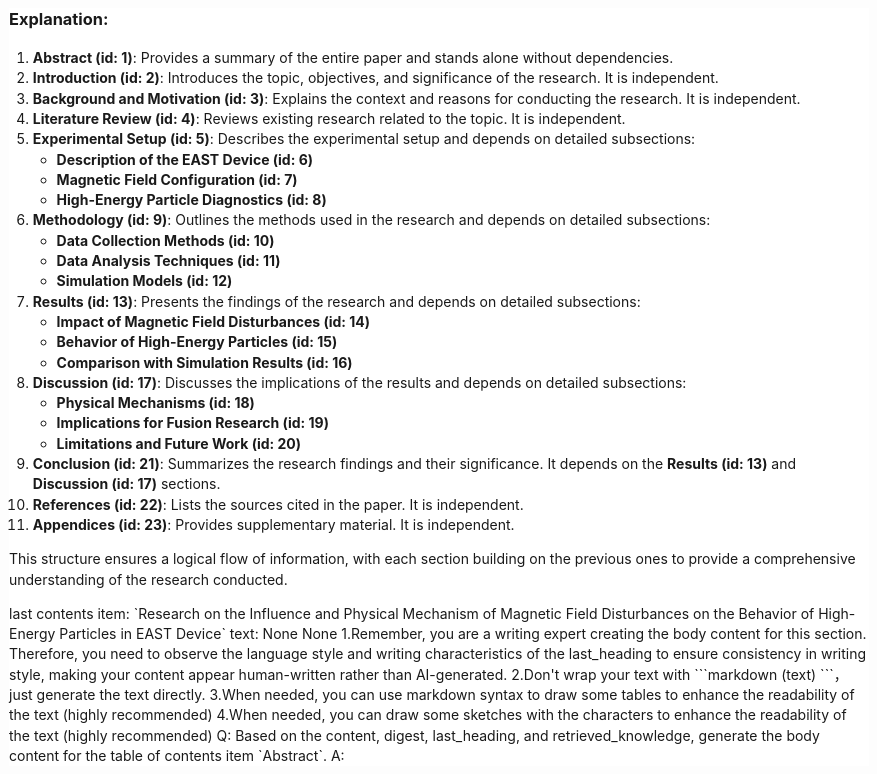 ### Explanation:
1. **Abstract (id: 1)**: Provides a summary of the entire paper and stands alone without dependencies.
2. **Introduction (id: 2)**: Introduces the topic, objectives, and significance of the research. It is independent.
3. **Background and Motivation (id: 3)**: Explains the context and reasons for conducting the research. It is independent.
4. **Literature Review (id: 4)**: Reviews existing research related to the topic. It is independent.
5. **Experimental Setup (id: 5)**: Describes the experimental setup and depends on detailed subsections:
   - **Description of the EAST Device (id: 6)**
   - **Magnetic Field Configuration (id: 7)**
   - **High-Energy Particle Diagnostics (id: 8)**
6. **Methodology (id: 9)**: Outlines the methods used in the research and depends on detailed subsections:
   - **Data Collection Methods (id: 10)**
   - **Data Analysis Techniques (id: 11)**
   - **Simulation Models (id: 12)**
7. **Results (id: 13)**: Presents the findings of the research and depends on detailed subsections:
   - **Impact of Magnetic Field Disturbances (id: 14)**
   - **Behavior of High-Energy Particles (id: 15)**
   - **Comparison with Simulation Results (id: 16)**
8. **Discussion (id: 17)**: Discusses the implications of the results and depends on detailed subsections:
   - **Physical Mechanisms (id: 18)**
   - **Implications for Fusion Research (id: 19)**
   - **Limitations and Future Work (id: 20)**
9. **Conclusion (id: 21)**: Summarizes the research findings and their significance. It depends on the **Results (id: 13)** and **Discussion (id: 17)** sections.
10. **References (id: 22)**: Lists the sources cited in the paper. It is independent.
11. **Appendices (id: 23)**: Provides supplementary material. It is independent.

This structure ensures a logical flow of information, with each section building on the previous ones to provide a comprehensive understanding of the research conducted.
</content>
<digest>

</digest>
<last_heading>
last contents item: `Research on the Influence and Physical Mechanism of Magnetic Field Disturbances on the Behavior of High-Energy Particles in EAST Device`
text:
None
</last_heading>
<retrieved_knowledge>
None
</retrieved_knowledge>
<attention>
1.Remember, you are a writing expert creating the body content for this section.
Therefore, you need to observe the language style and writing characteristics of the last_heading to ensure consistency in writing style, making your content appear human-written rather than AI-generated.
2.Don't wrap your text with ```markdown (text) ```， just generate the text directly.
3.When needed, you can use markdown syntax to draw some tables to enhance the readability of the text (highly recommended)
4.When needed, you can draw some sketches with the characters to enhance the readability of the text (highly recommended)
</attention>
<task>
Q: Based on the content, digest, last_heading, and retrieved_knowledge, generate the body content for the table of contents item `Abstract`.
A: 
